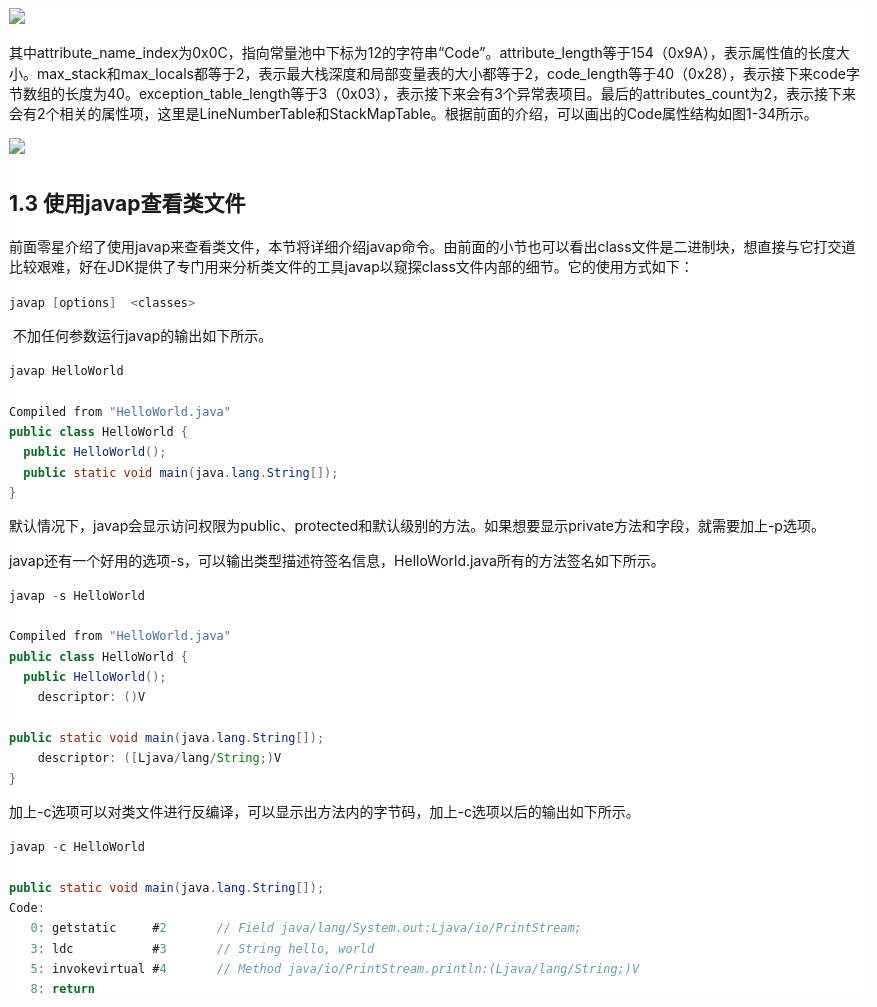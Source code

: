 ![](https://pic.imgdb.cn/item/619f3d582ab3f51d9112a10a.jpg)

​	其中attribute_name_index为0x0C，指向常量池中下标为12的字符串“Code”。attribute_length等于154（0x9A），表示属性值的长度大小。max_stack和max_locals都等于2，表示最大栈深度和局部变量表的大小都等于2，code_length等于40（0x28），表示接下来code字节数组的长度为40。exception_table_length等于3（0x03），表示接下来会有3个异常表项目。最后的attributes_count为2，表示接下来会有2个相关的属性项，这里是LineNumberTable和StackMapTable。根据前面的介绍，可以画出的Code属性结构如图1-34所示。

![](https://pic.imgdb.cn/item/619f3f932ab3f51d91137df8.jpg)

## 1.3 使用javap查看类文件

​	前面零星介绍了使用javap来查看类文件，本节将详细介绍javap命令。由前面的小节也可以看出class文件是二进制块，想直接与它打交道比较艰难，好在JDK提供了专门用来分析类文件的工具javap以窥探class文件内部的细节。它的使用方式如下：

```java
javap [options]  <classes>
```

​	不加任何参数运行javap的输出如下所示。

```java
javap HelloWorld

Compiled from "HelloWorld.java"
public class HelloWorld {
  public HelloWorld();
  public static void main(java.lang.String[]);
}
```

​	默认情况下，javap会显示访问权限为public、protected和默认级别的方法。如果想要显示private方法和字段，就需要加上-p选项。

​	javap还有一个好用的选项-s，可以输出类型描述符签名信息，HelloWorld.java所有的方法签名如下所示。

```java
javap -s HelloWorld

Compiled from "HelloWorld.java"
public class HelloWorld {
  public HelloWorld();
    descriptor: ()V

public static void main(java.lang.String[]);
    descriptor: ([Ljava/lang/String;)V
}
```

​	加上-c选项可以对类文件进行反编译，可以显示出方法内的字节码，加上-c选项以后的输出如下所示。

```java
javap -c HelloWorld

public static void main(java.lang.String[]);
Code:
   0: getstatic     #2       // Field java/lang/System.out:Ljava/io/PrintStream;
   3: ldc           #3       // String hello, world
   5: invokevirtual #4       // Method java/io/PrintStream.println:(Ljava/lang/String;)V
   8: return
```
